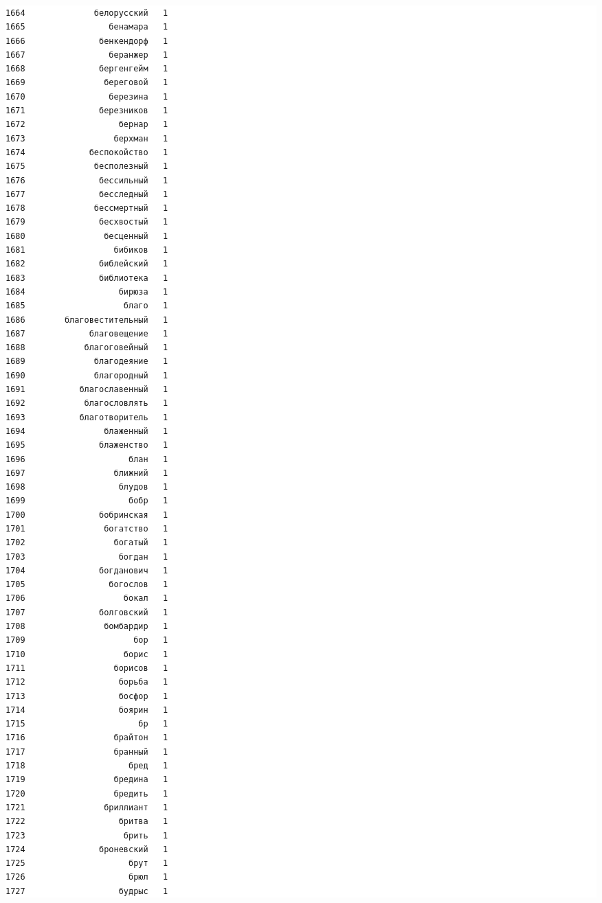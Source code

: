     1664              белорусский   1
    1665                 бенамара   1
    1666               бенкендорф   1
    1667                 беранжер   1
    1668               бергенгейм   1
    1669                береговой   1
    1670                 березина   1
    1671               березников   1
    1672                   бернар   1
    1673                  берхман   1
    1674             беспокойство   1
    1675              бесполезный   1
    1676               бессильный   1
    1677               бесследный   1
    1678              бессмертный   1
    1679               бесхвостый   1
    1680                бесценный   1
    1681                  бибиков   1
    1682               библейский   1
    1683               библиотека   1
    1684                   бирюза   1
    1685                    благо   1
    1686        благовестительный   1
    1687             благовещение   1
    1688            благоговейный   1
    1689              благодеяние   1
    1690              благородный   1
    1691           благославенный   1
    1692            благословлять   1
    1693           благотворитель   1
    1694                блаженный   1
    1695               блаженство   1
    1696                     блан   1
    1697                  ближний   1
    1698                   блудов   1
    1699                     бобр   1
    1700               бобринская   1
    1701                богатство   1
    1702                  богатый   1
    1703                   богдан   1
    1704               богданович   1
    1705                 богослов   1
    1706                    бокал   1
    1707               болговский   1
    1708                бомбардир   1
    1709                      бор   1
    1710                    борис   1
    1711                  борисов   1
    1712                   борьба   1
    1713                   босфор   1
    1714                   боярин   1
    1715                       бр   1
    1716                  брайтон   1
    1717                  бранный   1
    1718                     бред   1
    1719                  бредина   1
    1720                  бредить   1
    1721                бриллиант   1
    1722                   бритва   1
    1723                    брить   1
    1724               броневский   1
    1725                     брут   1
    1726                     брюл   1
    1727                   будрыс   1